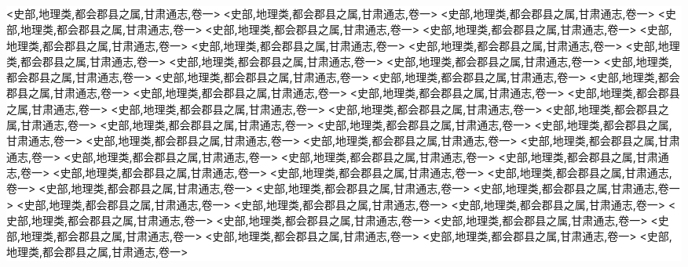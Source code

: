 <史部,地理类,都会郡县之属,甘肃通志,卷一>
<史部,地理类,都会郡县之属,甘肃通志,卷一>
<史部,地理类,都会郡县之属,甘肃通志,卷一>
<史部,地理类,都会郡县之属,甘肃通志,卷一>
<史部,地理类,都会郡县之属,甘肃通志,卷一>
<史部,地理类,都会郡县之属,甘肃通志,卷一>
<史部,地理类,都会郡县之属,甘肃通志,卷一>
<史部,地理类,都会郡县之属,甘肃通志,卷一>
<史部,地理类,都会郡县之属,甘肃通志,卷一>
<史部,地理类,都会郡县之属,甘肃通志,卷一>
<史部,地理类,都会郡县之属,甘肃通志,卷一>
<史部,地理类,都会郡县之属,甘肃通志,卷一>
<史部,地理类,都会郡县之属,甘肃通志,卷一>
<史部,地理类,都会郡县之属,甘肃通志,卷一>
<史部,地理类,都会郡县之属,甘肃通志,卷一>
<史部,地理类,都会郡县之属,甘肃通志,卷一>
<史部,地理类,都会郡县之属,甘肃通志,卷一>
<史部,地理类,都会郡县之属,甘肃通志,卷一>
<史部,地理类,都会郡县之属,甘肃通志,卷一>
<史部,地理类,都会郡县之属,甘肃通志,卷一>
<史部,地理类,都会郡县之属,甘肃通志,卷一>
<史部,地理类,都会郡县之属,甘肃通志,卷一>
<史部,地理类,都会郡县之属,甘肃通志,卷一>
<史部,地理类,都会郡县之属,甘肃通志,卷一>
<史部,地理类,都会郡县之属,甘肃通志,卷一>
<史部,地理类,都会郡县之属,甘肃通志,卷一>
<史部,地理类,都会郡县之属,甘肃通志,卷一>
<史部,地理类,都会郡县之属,甘肃通志,卷一>
<史部,地理类,都会郡县之属,甘肃通志,卷一>
<史部,地理类,都会郡县之属,甘肃通志,卷一>
<史部,地理类,都会郡县之属,甘肃通志,卷一>
<史部,地理类,都会郡县之属,甘肃通志,卷一>
<史部,地理类,都会郡县之属,甘肃通志,卷一>
<史部,地理类,都会郡县之属,甘肃通志,卷一>
<史部,地理类,都会郡县之属,甘肃通志,卷一>
<史部,地理类,都会郡县之属,甘肃通志,卷一>
<史部,地理类,都会郡县之属,甘肃通志,卷一>
<史部,地理类,都会郡县之属,甘肃通志,卷一>
<史部,地理类,都会郡县之属,甘肃通志,卷一>
<史部,地理类,都会郡县之属,甘肃通志,卷一>
<史部,地理类,都会郡县之属,甘肃通志,卷一>
<史部,地理类,都会郡县之属,甘肃通志,卷一>
<史部,地理类,都会郡县之属,甘肃通志,卷一>
<史部,地理类,都会郡县之属,甘肃通志,卷一>
<史部,地理类,都会郡县之属,甘肃通志,卷一>
<史部,地理类,都会郡县之属,甘肃通志,卷一>
<史部,地理类,都会郡县之属,甘肃通志,卷一>






